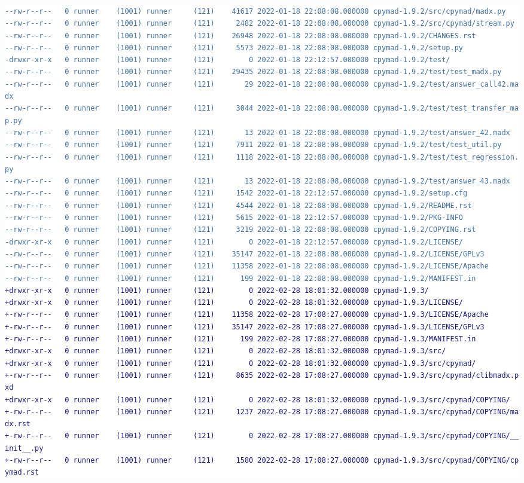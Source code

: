 ```diff
--rw-r--r--   0 runner    (1001) runner     (121)    41617 2022-01-18 22:08:08.000000 cpymad-1.9.2/src/cpymad/madx.py
--rw-r--r--   0 runner    (1001) runner     (121)     2482 2022-01-18 22:08:08.000000 cpymad-1.9.2/src/cpymad/stream.py
--rw-r--r--   0 runner    (1001) runner     (121)    26948 2022-01-18 22:08:08.000000 cpymad-1.9.2/CHANGES.rst
--rw-r--r--   0 runner    (1001) runner     (121)     5573 2022-01-18 22:08:08.000000 cpymad-1.9.2/setup.py
-drwxr-xr-x   0 runner    (1001) runner     (121)        0 2022-01-18 22:12:57.000000 cpymad-1.9.2/test/
--rw-r--r--   0 runner    (1001) runner     (121)    29435 2022-01-18 22:08:08.000000 cpymad-1.9.2/test/test_madx.py
--rw-r--r--   0 runner    (1001) runner     (121)       29 2022-01-18 22:08:08.000000 cpymad-1.9.2/test/answer_call42.madx
--rw-r--r--   0 runner    (1001) runner     (121)     3044 2022-01-18 22:08:08.000000 cpymad-1.9.2/test/test_transfer_map.py
--rw-r--r--   0 runner    (1001) runner     (121)       13 2022-01-18 22:08:08.000000 cpymad-1.9.2/test/answer_42.madx
--rw-r--r--   0 runner    (1001) runner     (121)     7911 2022-01-18 22:08:08.000000 cpymad-1.9.2/test/test_util.py
--rw-r--r--   0 runner    (1001) runner     (121)     1118 2022-01-18 22:08:08.000000 cpymad-1.9.2/test/test_regression.py
--rw-r--r--   0 runner    (1001) runner     (121)       13 2022-01-18 22:08:08.000000 cpymad-1.9.2/test/answer_43.madx
--rw-r--r--   0 runner    (1001) runner     (121)     1542 2022-01-18 22:12:57.000000 cpymad-1.9.2/setup.cfg
--rw-r--r--   0 runner    (1001) runner     (121)     4544 2022-01-18 22:08:08.000000 cpymad-1.9.2/README.rst
--rw-r--r--   0 runner    (1001) runner     (121)     5615 2022-01-18 22:12:57.000000 cpymad-1.9.2/PKG-INFO
--rw-r--r--   0 runner    (1001) runner     (121)     3219 2022-01-18 22:08:08.000000 cpymad-1.9.2/COPYING.rst
-drwxr-xr-x   0 runner    (1001) runner     (121)        0 2022-01-18 22:12:57.000000 cpymad-1.9.2/LICENSE/
--rw-r--r--   0 runner    (1001) runner     (121)    35147 2022-01-18 22:08:08.000000 cpymad-1.9.2/LICENSE/GPLv3
--rw-r--r--   0 runner    (1001) runner     (121)    11358 2022-01-18 22:08:08.000000 cpymad-1.9.2/LICENSE/Apache
--rw-r--r--   0 runner    (1001) runner     (121)      199 2022-01-18 22:08:08.000000 cpymad-1.9.2/MANIFEST.in
+drwxr-xr-x   0 runner    (1001) runner     (121)        0 2022-02-28 18:01:32.000000 cpymad-1.9.3/
+drwxr-xr-x   0 runner    (1001) runner     (121)        0 2022-02-28 18:01:32.000000 cpymad-1.9.3/LICENSE/
+-rw-r--r--   0 runner    (1001) runner     (121)    11358 2022-02-28 17:08:27.000000 cpymad-1.9.3/LICENSE/Apache
+-rw-r--r--   0 runner    (1001) runner     (121)    35147 2022-02-28 17:08:27.000000 cpymad-1.9.3/LICENSE/GPLv3
+-rw-r--r--   0 runner    (1001) runner     (121)      199 2022-02-28 17:08:27.000000 cpymad-1.9.3/MANIFEST.in
+drwxr-xr-x   0 runner    (1001) runner     (121)        0 2022-02-28 18:01:32.000000 cpymad-1.9.3/src/
+drwxr-xr-x   0 runner    (1001) runner     (121)        0 2022-02-28 18:01:32.000000 cpymad-1.9.3/src/cpymad/
+-rw-r--r--   0 runner    (1001) runner     (121)     8635 2022-02-28 17:08:27.000000 cpymad-1.9.3/src/cpymad/clibmadx.pxd
+drwxr-xr-x   0 runner    (1001) runner     (121)        0 2022-02-28 18:01:32.000000 cpymad-1.9.3/src/cpymad/COPYING/
+-rw-r--r--   0 runner    (1001) runner     (121)     1237 2022-02-28 17:08:27.000000 cpymad-1.9.3/src/cpymad/COPYING/madx.rst
+-rw-r--r--   0 runner    (1001) runner     (121)        0 2022-02-28 17:08:27.000000 cpymad-1.9.3/src/cpymad/COPYING/__init__.py
+-rw-r--r--   0 runner    (1001) runner     (121)     1580 2022-02-28 17:08:27.000000 cpymad-1.9.3/src/cpymad/COPYING/cpymad.rst
```